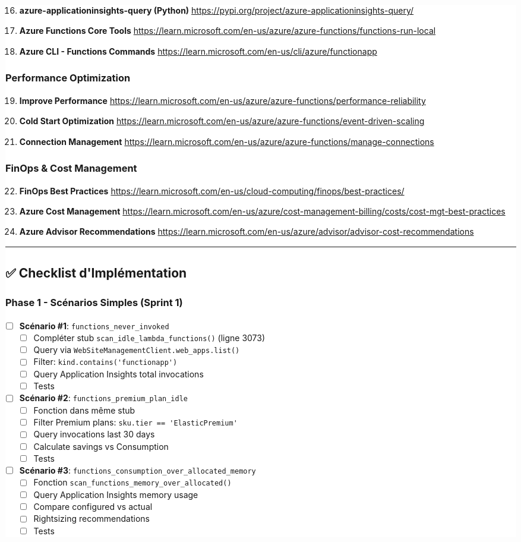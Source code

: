 16. **azure-applicationinsights-query (Python)**
    https://pypi.org/project/azure-applicationinsights-query/

17. **Azure Functions Core Tools**
    https://learn.microsoft.com/en-us/azure/azure-functions/functions-run-local

18. **Azure CLI - Functions Commands**
    https://learn.microsoft.com/en-us/cli/azure/functionapp

### Performance Optimization

19. **Improve Performance**
    https://learn.microsoft.com/en-us/azure/azure-functions/performance-reliability

20. **Cold Start Optimization**
    https://learn.microsoft.com/en-us/azure/azure-functions/event-driven-scaling

21. **Connection Management**
    https://learn.microsoft.com/en-us/azure/azure-functions/manage-connections

### FinOps & Cost Management

22. **FinOps Best Practices**
    https://learn.microsoft.com/en-us/cloud-computing/finops/best-practices/

23. **Azure Cost Management**
    https://learn.microsoft.com/en-us/azure/cost-management-billing/costs/cost-mgt-best-practices

24. **Azure Advisor Recommendations**
    https://learn.microsoft.com/en-us/azure/advisor/advisor-cost-recommendations

---

## ✅ Checklist d'Implémentation

### Phase 1 - Scénarios Simples (Sprint 1)

- [ ] **Scénario #1**: `functions_never_invoked`
  - [ ] Compléter stub `scan_idle_lambda_functions()` (ligne 3073)
  - [ ] Query via `WebSiteManagementClient.web_apps.list()`
  - [ ] Filter: `kind.contains('functionapp')`
  - [ ] Query Application Insights total invocations
  - [ ] Tests

- [ ] **Scénario #2**: `functions_premium_plan_idle`
  - [ ] Fonction dans même stub
  - [ ] Filter Premium plans: `sku.tier == 'ElasticPremium'`
  - [ ] Query invocations last 30 days
  - [ ] Calculate savings vs Consumption
  - [ ] Tests

- [ ] **Scénario #3**: `functions_consumption_over_allocated_memory`
  - [ ] Fonction `scan_functions_memory_over_allocated()`
  - [ ] Query Application Insights memory usage
  - [ ] Compare configured vs actual
  - [ ] Rightsizing recommendations
  - [ ] Tests

